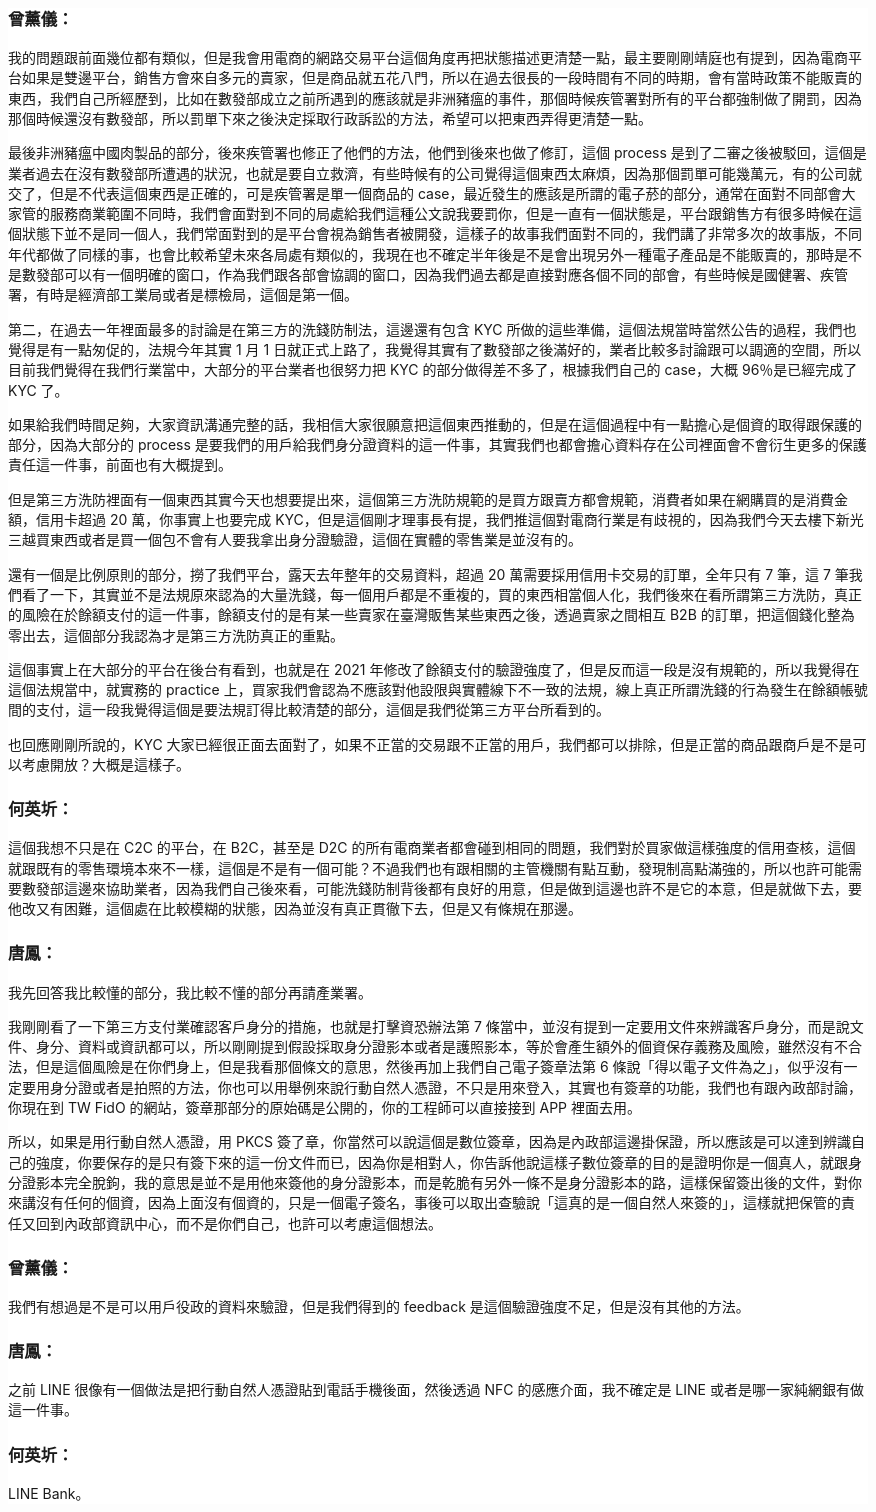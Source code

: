 ### 曾薰儀：
我的問題跟前面幾位都有類似，但是我會用電商的網路交易平台這個角度再把狀態描述更清楚一點，最主要剛剛靖庭也有提到，因為電商平台如果是雙邊平台，銷售方會來自多元的賣家，但是商品就五花八門，所以在過去很長的一段時間有不同的時期，會有當時政策不能販賣的東西，我們自己所經歷到，比如在數發部成立之前所遇到的應該就是非洲豬瘟的事件，那個時候疾管署對所有的平台都強制做了開罰，因為那個時候還沒有數發部，所以罰單下來之後決定採取行政訴訟的方法，希望可以把東西弄得更清楚一點。

最後非洲豬瘟中國肉製品的部分，後來疾管署也修正了他們的方法，他們到後來也做了修訂，這個 process 是到了二審之後被駁回，這個是業者過去在沒有數發部所遭遇的狀況，也就是要自立救濟，有些時候有的公司覺得這個東西太麻煩，因為那個罰單可能幾萬元，有的公司就交了，但是不代表這個東西是正確的，可是疾管署是單一個商品的 case，最近發生的應該是所謂的電子菸的部分，通常在面對不同部會大家管的服務商業範圍不同時，我們會面對到不同的局處給我們這種公文說我要罰你，但是一直有一個狀態是，平台跟銷售方有很多時候在這個狀態下並不是同一個人，我們常面對到的是平台會視為銷售者被開發，這樣子的故事我們面對不同的，我們講了非常多次的故事版，不同年代都做了同樣的事，也會比較希望未來各局處有類似的，我現在也不確定半年後是不是會出現另外一種電子產品是不能販賣的，那時是不是數發部可以有一個明確的窗口，作為我們跟各部會協調的窗口，因為我們過去都是直接對應各個不同的部會，有些時候是國健署、疾管署，有時是經濟部工業局或者是標檢局，這個是第一個。

第二，在過去一年裡面最多的討論是在第三方的洗錢防制法，這邊還有包含 KYC 所做的這些準備，這個法規當時當然公告的過程，我們也覺得是有一點匆促的，法規今年其實 1 月 1 日就正式上路了，我覺得其實有了數發部之後滿好的，業者比較多討論跟可以調適的空間，所以目前我們覺得在我們行業當中，大部分的平台業者也很努力把 KYC 的部分做得差不多了，根據我們自己的 case，大概 96％是已經完成了 KYC 了。

如果給我們時間足夠，大家資訊溝通完整的話，我相信大家很願意把這個東西推動的，但是在這個過程中有一點擔心是個資的取得跟保護的部分，因為大部分的 process 是要我們的用戶給我們身分證資料的這一件事，其實我們也都會擔心資料存在公司裡面會不會衍生更多的保護責任這一件事，前面也有大概提到。

但是第三方洗防裡面有一個東西其實今天也想要提出來，這個第三方洗防規範的是買方跟賣方都會規範，消費者如果在網購買的是消費金額，信用卡超過 20 萬，你事實上也要完成 KYC，但是這個剛才理事長有提，我們推這個對電商行業是有歧視的，因為我們今天去樓下新光三越買東西或者是買一個包不會有人要我拿出身分證驗證，這個在實體的零售業是並沒有的。

還有一個是比例原則的部分，撈了我們平台，露天去年整年的交易資料，超過 20 萬需要採用信用卡交易的訂單，全年只有 7 筆，這 7 筆我們看了一下，其實並不是法規原來認為的大量洗錢，每一個用戶都是不重複的，買的東西相當個人化，我們後來在看所謂第三方洗防，真正的風險在於餘額支付的這一件事，餘額支付的是有某一些賣家在臺灣販售某些東西之後，透過賣家之間相互 B2B 的訂單，把這個錢化整為零出去，這個部分我認為才是第三方洗防真正的重點。

這個事實上在大部分的平台在後台有看到，也就是在 2021 年修改了餘額支付的驗證強度了，但是反而這一段是沒有規範的，所以我覺得在這個法規當中，就實務的 practice 上，買家我們會認為不應該對他設限與實體線下不一致的法規，線上真正所謂洗錢的行為發生在餘額帳號間的支付，這一段我覺得這個是要法規訂得比較清楚的部分，這個是我們從第三方平台所看到的。

也回應剛剛所說的，KYC 大家已經很正面去面對了，如果不正當的交易跟不正當的用戶，我們都可以排除，但是正當的商品跟商戶是不是可以考慮開放？大概是這樣子。

### 何英圻：
這個我想不只是在 C2C 的平台，在 B2C，甚至是 D2C 的所有電商業者都會碰到相同的問題，我們對於買家做這樣強度的信用查核，這個就跟既有的零售環境本來不一樣，這個是不是有一個可能？不過我們也有跟相關的主管機關有點互動，發現制高點滿強的，所以也許可能需要數發部這邊來協助業者，因為我們自己後來看，可能洗錢防制背後都有良好的用意，但是做到這邊也許不是它的本意，但是就做下去，要他改又有困難，這個處在比較模糊的狀態，因為並沒有真正貫徹下去，但是又有條規在那邊。

### 唐鳳：
我先回答我比較懂的部分，我比較不懂的部分再請產業署。

我剛剛看了一下第三方支付業確認客戶身分的措施，也就是打擊資恐辦法第 7 條當中，並沒有提到一定要用文件來辨識客戶身分，而是說文件、身分、資料或資訊都可以，所以剛剛提到假設採取身分證影本或者是護照影本，等於會產生額外的個資保存義務及風險，雖然沒有不合法，但是這個風險是在你們身上，但是我看那個條文的意思，然後再加上我們自己電子簽章法第 6 條說「得以電子文件為之」，似乎沒有一定要用身分證或者是拍照的方法，你也可以用舉例來說行動自然人憑證，不只是用來登入，其實也有簽章的功能，我們也有跟內政部討論，你現在到 TW FidO 的網站，簽章那部分的原始碼是公開的，你的工程師可以直接接到 APP 裡面去用。

所以，如果是用行動自然人憑證，用 PKCS 簽了章，你當然可以說這個是數位簽章，因為是內政部這邊掛保證，所以應該是可以達到辨識自己的強度，你要保存的是只有簽下來的這一份文件而已，因為你是相對人，你告訴他說這樣子數位簽章的目的是證明你是一個真人，就跟身分證影本完全脫鉤，我的意思是並不是用他來簽他的身分證影本，而是乾脆有另外一條不是身分證影本的路，這樣保留簽出後的文件，對你來講沒有任何的個資，因為上面沒有個資的，只是一個電子簽名，事後可以取出查驗說「這真的是一個自然人來簽的」，這樣就把保管的責任又回到內政部資訊中心，而不是你們自己，也許可以考慮這個想法。

### 曾薰儀：
我們有想過是不是可以用戶役政的資料來驗證，但是我們得到的 feedback 是這個驗證強度不足，但是沒有其他的方法。

### 唐鳳：
之前 LINE 很像有一個做法是把行動自然人憑證貼到電話手機後面，然後透過 NFC 的感應介面，我不確定是 LINE 或者是哪一家純網銀有做這一件事。

### 何英圻：
LINE Bank。
